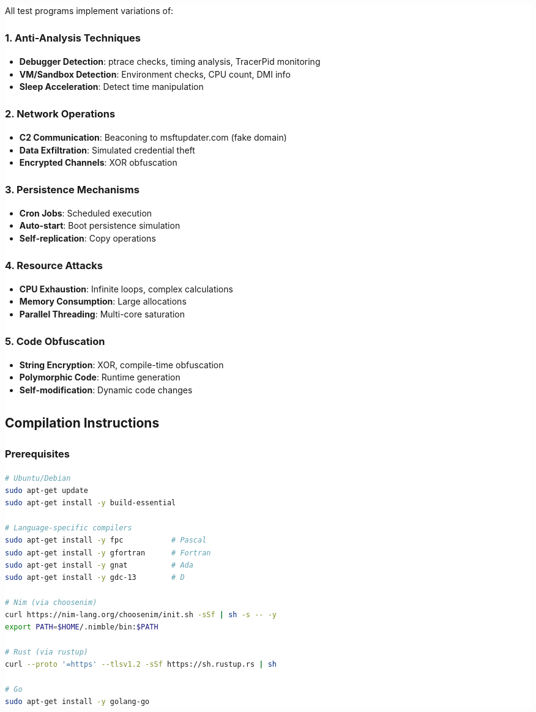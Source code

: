 All test programs implement variations of:

### 1. Anti-Analysis Techniques

- **Debugger Detection**: ptrace checks, timing analysis, TracerPid monitoring
- **VM/Sandbox Detection**: Environment checks, CPU count, DMI info
- **Sleep Acceleration**: Detect time manipulation

### 2. Network Operations

- **C2 Communication**: Beaconing to msftupdater.com (fake domain)
- **Data Exfiltration**: Simulated credential theft
- **Encrypted Channels**: XOR obfuscation

### 3. Persistence Mechanisms

- **Cron Jobs**: Scheduled execution
- **Auto-start**: Boot persistence simulation
- **Self-replication**: Copy operations

### 4. Resource Attacks

- **CPU Exhaustion**: Infinite loops, complex calculations
- **Memory Consumption**: Large allocations
- **Parallel Threading**: Multi-core saturation

### 5. Code Obfuscation

- **String Encryption**: XOR, compile-time obfuscation
- **Polymorphic Code**: Runtime generation
- **Self-modification**: Dynamic code changes

## Compilation Instructions

### Prerequisites

```bash
# Ubuntu/Debian
sudo apt-get update
sudo apt-get install -y build-essential

# Language-specific compilers
sudo apt-get install -y fpc           # Pascal
sudo apt-get install -y gfortran      # Fortran
sudo apt-get install -y gnat          # Ada
sudo apt-get install -y gdc-13        # D

# Nim (via choosenim)
curl https://nim-lang.org/choosenim/init.sh -sSf | sh -s -- -y
export PATH=$HOME/.nimble/bin:$PATH

# Rust (via rustup)
curl --proto '=https' --tlsv1.2 -sSf https://sh.rustup.rs | sh

# Go
sudo apt-get install -y golang-go
```
